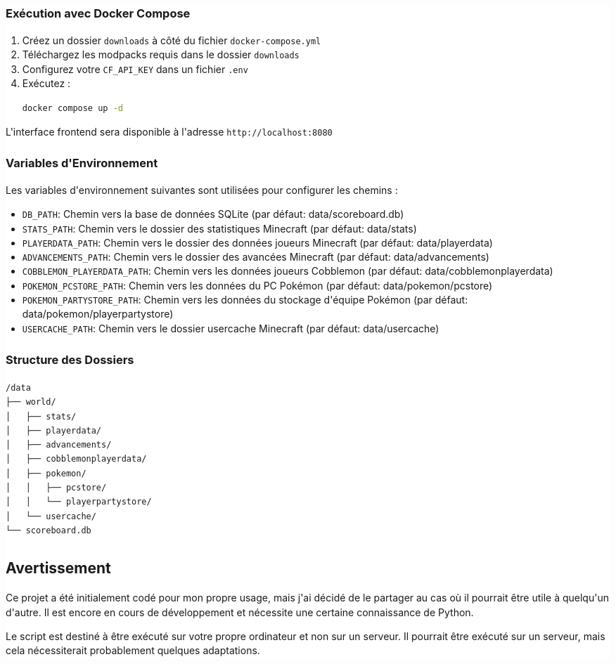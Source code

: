 ### Exécution avec Docker Compose

1. Créez un dossier `downloads` à côté du fichier `docker-compose.yml`
2. Téléchargez les modpacks requis dans le dossier `downloads`
3. Configurez votre `CF_API_KEY` dans un fichier `.env`
4. Exécutez :
   ```bash
   docker compose up -d
   ```

L'interface frontend sera disponible à l'adresse `http://localhost:8080`

### Variables d'Environnement

Les variables d'environnement suivantes sont utilisées pour configurer les chemins :

- `DB_PATH`: Chemin vers la base de données SQLite (par défaut: data/scoreboard.db)
- `STATS_PATH`: Chemin vers le dossier des statistiques Minecraft (par défaut: data/stats)
- `PLAYERDATA_PATH`: Chemin vers le dossier des données joueurs Minecraft (par défaut: data/playerdata)
- `ADVANCEMENTS_PATH`: Chemin vers le dossier des avancées Minecraft (par défaut: data/advancements)
- `COBBLEMON_PLAYERDATA_PATH`: Chemin vers les données joueurs Cobblemon (par défaut: data/cobblemonplayerdata)
- `POKEMON_PCSTORE_PATH`: Chemin vers les données du PC Pokémon (par défaut: data/pokemon/pcstore)
- `POKEMON_PARTYSTORE_PATH`: Chemin vers les données du stockage d'équipe Pokémon (par défaut: data/pokemon/playerpartystore)
- `USERCACHE_PATH`: Chemin vers le dossier usercache Minecraft (par défaut: data/usercache)

### Structure des Dossiers

```
/data
├── world/
│   ├── stats/
│   ├── playerdata/
│   ├── advancements/
│   ├── cobblemonplayerdata/
│   ├── pokemon/
│   │   ├── pcstore/
│   │   └── playerpartystore/
│   └── usercache/
└── scoreboard.db
```

## Avertissement

Ce projet a été initialement codé pour mon propre usage, mais j'ai décidé de le partager au cas où il pourrait être utile à quelqu'un d'autre. Il est encore en cours de développement et nécessite une certaine connaissance de Python.

Le script est destiné à être exécuté sur votre propre ordinateur et non sur un serveur. Il pourrait être exécuté sur un serveur, mais cela nécessiterait probablement quelques adaptations.
